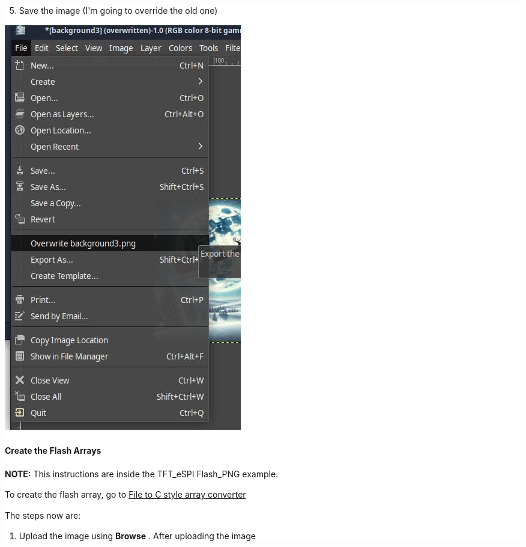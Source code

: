 5. Save the image (I'm going to override the old one)
<div style={{textAlign:'center'}}><img src="screenshot4.jpg" style={{width:800, height:'auto'}}/></div>


#### Create the Flash Arrays

**NOTE:** This instructions are inside the TFT_eSPI Flash_PNG example. 

To create the flash array, go to [File to C style array converter](https://notisrac.github.io/FileToCArray/)

The steps now are:
1. Upload the image using **Browse** . After uploading the image